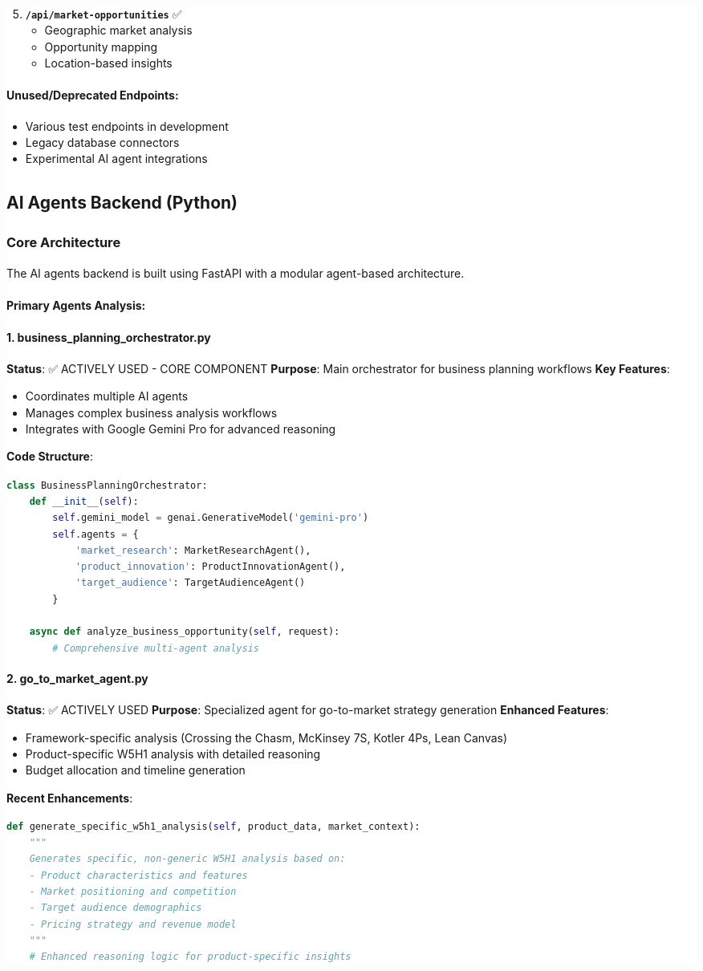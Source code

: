 5. **`/api/market-opportunities`** ✅
   - Geographic market analysis
   - Opportunity mapping
   - Location-based insights

#### Unused/Deprecated Endpoints:
- Various test endpoints in development
- Legacy database connectors
- Experimental AI agent integrations

## AI Agents Backend (Python)

### Core Architecture
The AI agents backend is built using FastAPI with a modular agent-based architecture.

#### Primary Agents Analysis:

#### 1. **business_planning_orchestrator.py**
**Status**: ✅ ACTIVELY USED - CORE COMPONENT
**Purpose**: Main orchestrator for business planning workflows
**Key Features**:
- Coordinates multiple AI agents
- Manages complex business analysis workflows
- Integrates with Google Gemini Pro for advanced reasoning

**Code Structure**:
```python
class BusinessPlanningOrchestrator:
    def __init__(self):
        self.gemini_model = genai.GenerativeModel('gemini-pro')
        self.agents = {
            'market_research': MarketResearchAgent(),
            'product_innovation': ProductInnovationAgent(),
            'target_audience': TargetAudienceAgent()
        }
    
    async def analyze_business_opportunity(self, request):
        # Comprehensive multi-agent analysis
```

#### 2. **go_to_market_agent.py**
**Status**: ✅ ACTIVELY USED
**Purpose**: Specialized agent for go-to-market strategy generation
**Enhanced Features**:
- Framework-specific analysis (Crossing the Chasm, McKinsey 7S, Kotler 4Ps, Lean Canvas)
- Product-specific W5H1 analysis with detailed reasoning
- Budget allocation and timeline generation

**Recent Enhancements**:
```python
def generate_specific_w5h1_analysis(self, product_data, market_context):
    """
    Generates specific, non-generic W5H1 analysis based on:
    - Product characteristics and features
    - Market positioning and competition
    - Target audience demographics
    - Pricing strategy and revenue model
    """
    # Enhanced reasoning logic for product-specific insights
```
